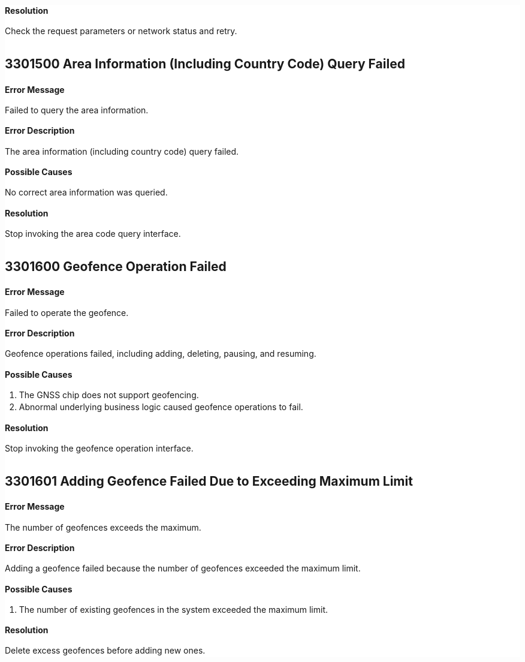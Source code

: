 **Resolution**

Check the request parameters or network status and retry.

## 3301500 Area Information (Including Country Code) Query Failed

**Error Message**

Failed to query the area information.

**Error Description**

The area information (including country code) query failed.

**Possible Causes**

No correct area information was queried.

**Resolution**

Stop invoking the area code query interface.

## 3301600 Geofence Operation Failed

**Error Message**

Failed to operate the geofence.

**Error Description**

Geofence operations failed, including adding, deleting, pausing, and resuming.

**Possible Causes**

1. The GNSS chip does not support geofencing.
2. Abnormal underlying business logic caused geofence operations to fail.

**Resolution**

Stop invoking the geofence operation interface.

## 3301601 Adding Geofence Failed Due to Exceeding Maximum Limit

**Error Message**

The number of geofences exceeds the maximum.

**Error Description**

Adding a geofence failed because the number of geofences exceeded the maximum limit.

**Possible Causes**

1. The number of existing geofences in the system exceeded the maximum limit.

**Resolution**

Delete excess geofences before adding new ones.
